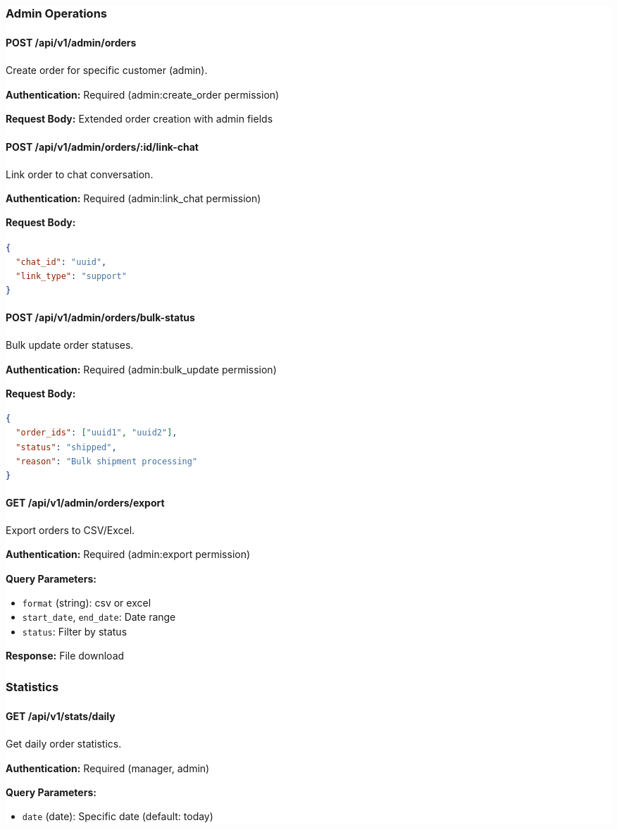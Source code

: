 ### Admin Operations

#### POST /api/v1/admin/orders
Create order for specific customer (admin).

**Authentication:** Required (admin:create_order permission)

**Request Body:** Extended order creation with admin fields

#### POST /api/v1/admin/orders/:id/link-chat
Link order to chat conversation.

**Authentication:** Required (admin:link_chat permission)

**Request Body:**
```json
{
  "chat_id": "uuid",
  "link_type": "support"
}
```

#### POST /api/v1/admin/orders/bulk-status
Bulk update order statuses.

**Authentication:** Required (admin:bulk_update permission)

**Request Body:**
```json
{
  "order_ids": ["uuid1", "uuid2"],
  "status": "shipped",
  "reason": "Bulk shipment processing"
}
```

#### GET /api/v1/admin/orders/export
Export orders to CSV/Excel.

**Authentication:** Required (admin:export permission)

**Query Parameters:**
- `format` (string): csv or excel
- `start_date`, `end_date`: Date range
- `status`: Filter by status

**Response:** File download

### Statistics

#### GET /api/v1/stats/daily
Get daily order statistics.

**Authentication:** Required (manager, admin)

**Query Parameters:**
- `date` (date): Specific date (default: today)
